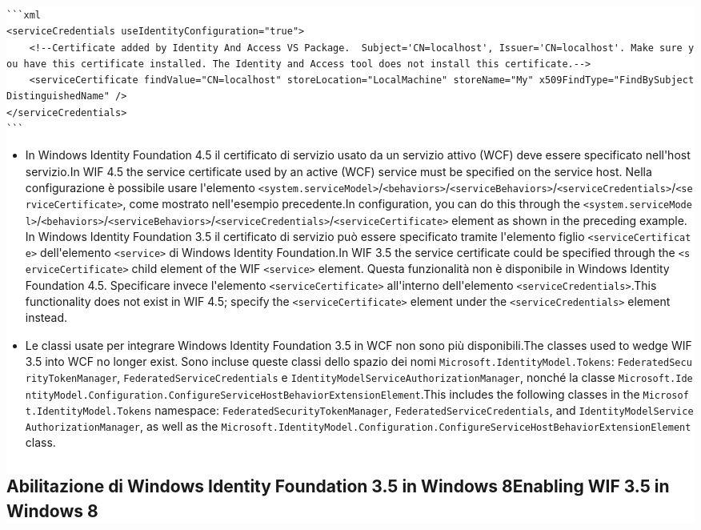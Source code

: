     ```xml  
    <serviceCredentials useIdentityConfiguration="true">  
        <!--Certificate added by Identity And Access VS Package.  Subject='CN=localhost', Issuer='CN=localhost'. Make sure you have this certificate installed. The Identity and Access tool does not install this certificate.-->  
        <serviceCertificate findValue="CN=localhost" storeLocation="LocalMachine" storeName="My" x509FindType="FindBySubjectDistinguishedName" />  
    </serviceCredentials>  
    ```  
  
-   <span data-ttu-id="3588f-207">In Windows Identity Foundation 4.5 il certificato di servizio usato da un servizio attivo (WCF) deve essere specificato nell'host servizio.</span><span class="sxs-lookup"><span data-stu-id="3588f-207">In WIF 4.5 the service certificate used by an active (WCF) service must be specified on the service host.</span></span> <span data-ttu-id="3588f-208">Nella configurazione è possibile usare l'elemento `<system.serviceModel>`/`<behaviors>`/`<serviceBehaviors>`/`<serviceCredentials>`/`<serviceCertificate>`, come mostrato nell'esempio precedente.</span><span class="sxs-lookup"><span data-stu-id="3588f-208">In configuration, you can do this through the `<system.serviceModel>`/`<behaviors>`/`<serviceBehaviors>`/`<serviceCredentials>`/`<serviceCertificate>` element as shown in the preceding example.</span></span> <span data-ttu-id="3588f-209">In Windows Identity Foundation 3.5 il certificato di servizio può essere specificato tramite l'elemento figlio `<serviceCertificate>` dell'elemento `<service>` di Windows Identity Foundation.</span><span class="sxs-lookup"><span data-stu-id="3588f-209">In WIF 3.5 the service certificate could be specified through the `<serviceCertificate>` child element of the WIF `<service>` element.</span></span> <span data-ttu-id="3588f-210">Questa funzionalità non è disponibile in Windows Identity Foundation 4.5. Specificare invece l'elemento `<serviceCertificate>` all'interno dell'elemento `<serviceCredentials>`.</span><span class="sxs-lookup"><span data-stu-id="3588f-210">This functionality does not exist in WIF 4.5; specify the `<serviceCertificate>` element under the `<serviceCredentials>` element instead.</span></span>  
  
-   <span data-ttu-id="3588f-211">Le classi usate per integrare Windows Identity Foundation 3.5 in WCF non sono più disponibili.</span><span class="sxs-lookup"><span data-stu-id="3588f-211">The classes used to wedge WIF 3.5 into WCF no longer exist.</span></span> <span data-ttu-id="3588f-212">Sono incluse queste classi dello spazio dei nomi `Microsoft.IdentityModel.Tokens`: `FederatedSecurityTokenManager`, `FederatedServiceCredentials` e `IdentityModelServiceAuthorizationManager`, nonché la classe `Microsoft.IdentityModel.Configuration.ConfigureServiceHostBehaviorExtensionElement`.</span><span class="sxs-lookup"><span data-stu-id="3588f-212">This includes the following classes in the `Microsoft.IdentityModel.Tokens` namespace: `FederatedSecurityTokenManager`, `FederatedServiceCredentials`, and `IdentityModelServiceAuthorizationManager`, as well as the `Microsoft.IdentityModel.Configuration.ConfigureServiceHostBehaviorExtensionElement` class.</span></span>  
  
## <a name="enabling-wif-35-in-windows-8"></a><span data-ttu-id="3588f-213">Abilitazione di Windows Identity Foundation 3.5 in Windows 8</span><span class="sxs-lookup"><span data-stu-id="3588f-213">Enabling WIF 3.5 in Windows 8</span></span>  